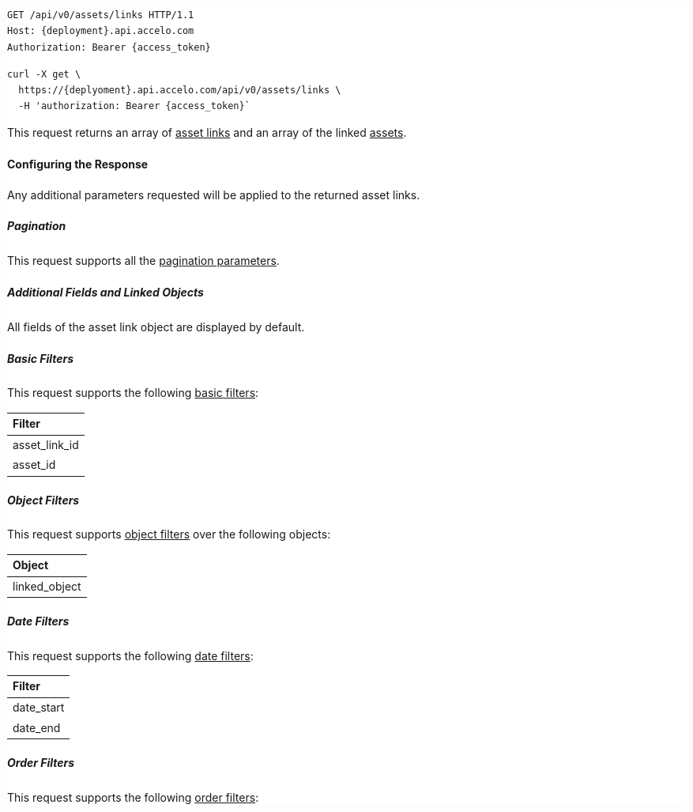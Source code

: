 ```http
GET /api/v0/assets/links HTTP/1.1
Host: {deployment}.api.accelo.com
Authorization: Bearer {access_token}
```

```shell
curl -X get \
  https://{deplyoment}.api.accelo.com/api/v0/assets/links \
  -H 'authorization: Bearer {access_token}`
```

This request returns an array of [asset links](#the-asset-link-beta) and an array of the linked [assets](#the-asset-object).

#### Configuring the Response
Any additional parameters requested will be applied to the returned asset links.

##### Pagination 
This request supports all the [pagination parameters](#configuring-the-response-pagination).

##### Additional Fields and Linked Objects
All fields of the asset link object are displayed by default. 

##### Basic Filters
This request supports the following [basic filters](#filters-basic-filters):

| Filter |
|:-|
| asset_link_id |
| asset_id |

##### Object Filters
This request supports [object filters](#filters-object-filters) over the following objects:

| Object |
|:-|
| linked_object |

##### Date Filters
This request supports the following [date filters](#filters-date-filters):

| Filter |
|:-|
| date_start |
| date_end |

##### Order Filters
This request supports the following [order filters](#filters-order-filters):
